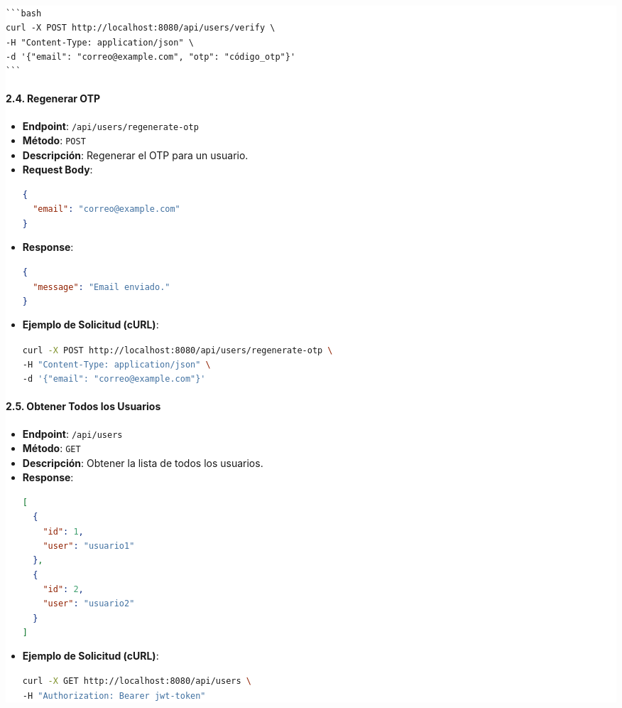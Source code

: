     ```bash
    curl -X POST http://localhost:8080/api/users/verify \
    -H "Content-Type: application/json" \
    -d '{"email": "correo@example.com", "otp": "código_otp"}'
    ```

#### 2.4. Regenerar OTP

- **Endpoint**: `/api/users/regenerate-otp`
- **Método**: `POST`
- **Descripción**: Regenerar el OTP para un usuario.
- **Request Body**:
    ```json
    {
      "email": "correo@example.com"
    }
    ```
- **Response**:
    ```json
    {
      "message": "Email enviado."
    }
    ```
- **Ejemplo de Solicitud (cURL)**:
    ```bash
    curl -X POST http://localhost:8080/api/users/regenerate-otp \
    -H "Content-Type: application/json" \
    -d '{"email": "correo@example.com"}'
    ```

#### 2.5. Obtener Todos los Usuarios

- **Endpoint**: `/api/users`
- **Método**: `GET`
- **Descripción**: Obtener la lista de todos los usuarios.
- **Response**:
    ```json
    [
      {
        "id": 1,
        "user": "usuario1"
      },
      {
        "id": 2,
        "user": "usuario2"
      }
    ]
    ```
- **Ejemplo de Solicitud (cURL)**:
    ```bash
    curl -X GET http://localhost:8080/api/users \
    -H "Authorization: Bearer jwt-token"
    ```

